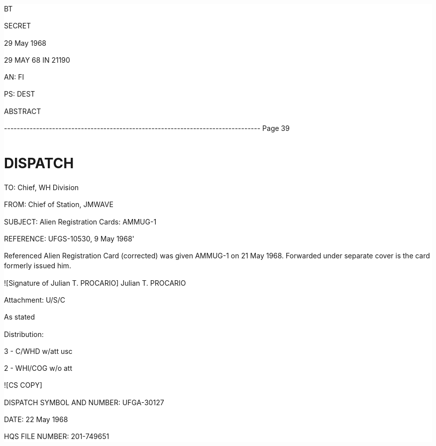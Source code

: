 BT

SECRET

29 May 1968

29 MAY 68 IN 21190

AN: FI

PS: DEST

ABSTRACT


-------------------------------------------------------------------------------- Page 39

# DISPATCH

TO: Chief, WH Division

FROM: Chief of Station, JMWAVE

SUBJECT: Alien Registration Cards: AMMUG-1

REFERENCE: UFGS-10530, 9 May 1968'

Referenced Alien Registration Card (corrected) was given AMMUG-1 on 21 May 1968. Forwarded under separate cover is the card formerly issued him.

![Signature of Julian T. PROCARIO] Julian T. PROCARIO

Attachment: U/S/C

As stated

Distribution:

3 - C/WHD w/att usc

2 - WHI/COG w/o att

![CS COPY]

DISPATCH SYMBOL AND NUMBER: UFGA-30127

DATE: 22 May 1968

HQS FILE NUMBER: 201-749651
